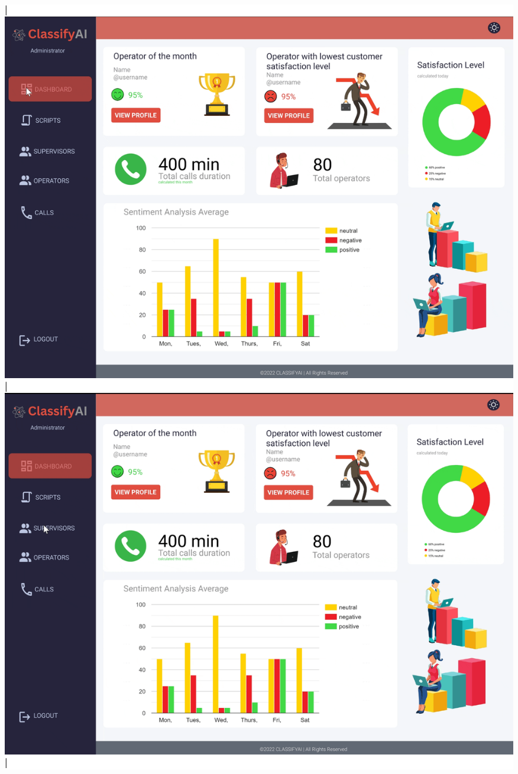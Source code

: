 | ![Operators Actions Prototype](./readme/6Operators_Prototype.gif) | ![Supervisors Actions Prototype](./readme/5Supervisors_Prototype.gif) |
